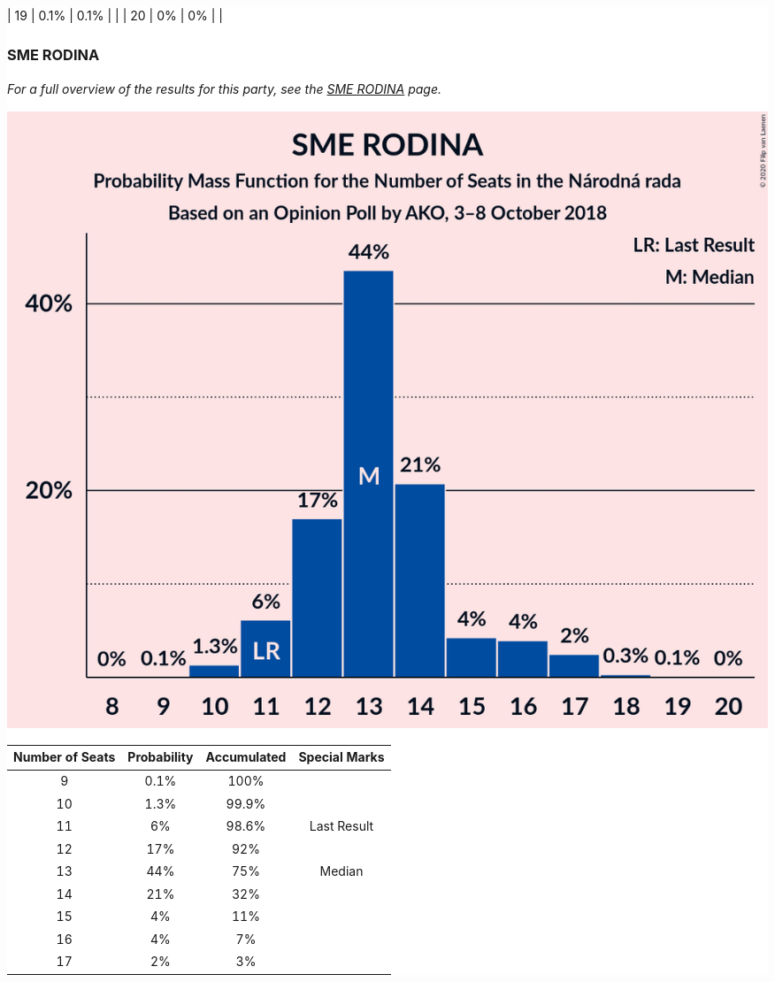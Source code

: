 | 19 | 0.1% | 0.1% |  |
| 20 | 0% | 0% |  |

### SME RODINA

*For a full overview of the results for this party, see the [SME RODINA](party-smerodina.html) page.*

![Graph with seats probability mass function not yet produced](2018-10-08-AKO-seats-pmf-smerodina.png "Seats Probability Mass Function")

| Number of Seats | Probability | Accumulated | Special Marks |
|:---------------:|:-----------:|:-----------:|:-------------:|
| 9 | 0.1% | 100% |  |
| 10 | 1.3% | 99.9% |  |
| 11 | 6% | 98.6% | Last Result |
| 12 | 17% | 92% |  |
| 13 | 44% | 75% | Median |
| 14 | 21% | 32% |  |
| 15 | 4% | 11% |  |
| 16 | 4% | 7% |  |
| 17 | 2% | 3% |  |